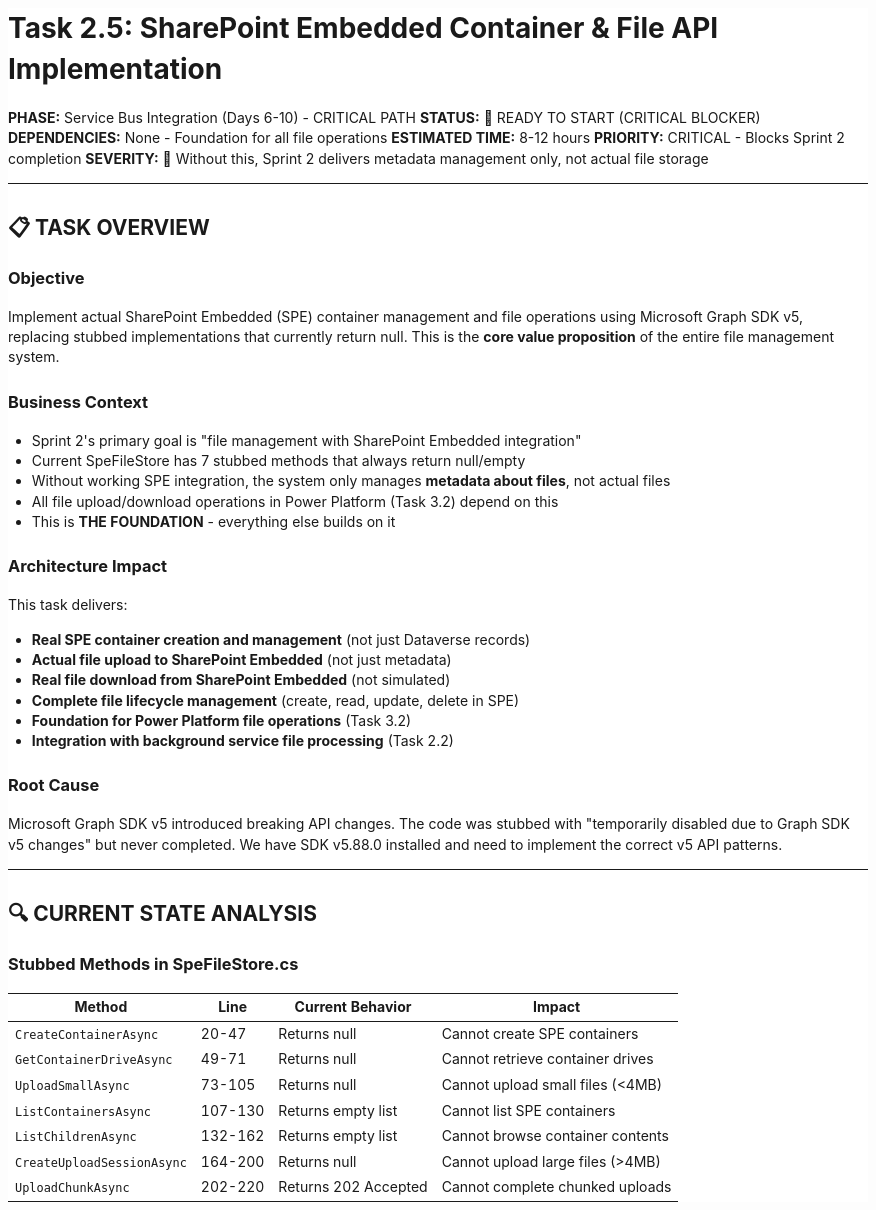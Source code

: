 # Task 2.5: SharePoint Embedded Container & File API Implementation

**PHASE:** Service Bus Integration (Days 6-10) - CRITICAL PATH
**STATUS:** 🔴 READY TO START (CRITICAL BLOCKER)
**DEPENDENCIES:** None - Foundation for all file operations
**ESTIMATED TIME:** 8-12 hours
**PRIORITY:** CRITICAL - Blocks Sprint 2 completion
**SEVERITY:** 🚨 Without this, Sprint 2 delivers metadata management only, not actual file storage

---

## 📋 TASK OVERVIEW

### **Objective**
Implement actual SharePoint Embedded (SPE) container management and file operations using Microsoft Graph SDK v5, replacing stubbed implementations that currently return null. This is the **core value proposition** of the entire file management system.

### **Business Context**
- Sprint 2's primary goal is "file management with SharePoint Embedded integration"
- Current SpeFileStore has 7 stubbed methods that always return null/empty
- Without working SPE integration, the system only manages **metadata about files**, not actual files
- All file upload/download operations in Power Platform (Task 3.2) depend on this
- This is **THE FOUNDATION** - everything else builds on it

### **Architecture Impact**
This task delivers:
- **Real SPE container creation and management** (not just Dataverse records)
- **Actual file upload to SharePoint Embedded** (not just metadata)
- **Real file download from SharePoint Embedded** (not simulated)
- **Complete file lifecycle management** (create, read, update, delete in SPE)
- **Foundation for Power Platform file operations** (Task 3.2)
- **Integration with background service file processing** (Task 2.2)

### **Root Cause**
Microsoft Graph SDK v5 introduced breaking API changes. The code was stubbed with "temporarily disabled due to Graph SDK v5 changes" but never completed. We have SDK v5.88.0 installed and need to implement the correct v5 API patterns.

---

## 🔍 CURRENT STATE ANALYSIS

### **Stubbed Methods in SpeFileStore.cs**

| Method | Line | Current Behavior | Impact |
|--------|------|------------------|--------|
| `CreateContainerAsync` | 20-47 | Returns null | Cannot create SPE containers |
| `GetContainerDriveAsync` | 49-71 | Returns null | Cannot retrieve container drives |
| `UploadSmallAsync` | 73-105 | Returns null | Cannot upload small files (<4MB) |
| `ListContainersAsync` | 107-130 | Returns empty list | Cannot list SPE containers |
| `ListChildrenAsync` | 132-162 | Returns empty list | Cannot browse container contents |
| `CreateUploadSessionAsync` | 164-200 | Returns null | Cannot upload large files (>4MB) |
| `UploadChunkAsync` | 202-220 | Returns 202 Accepted | Cannot complete chunked uploads |